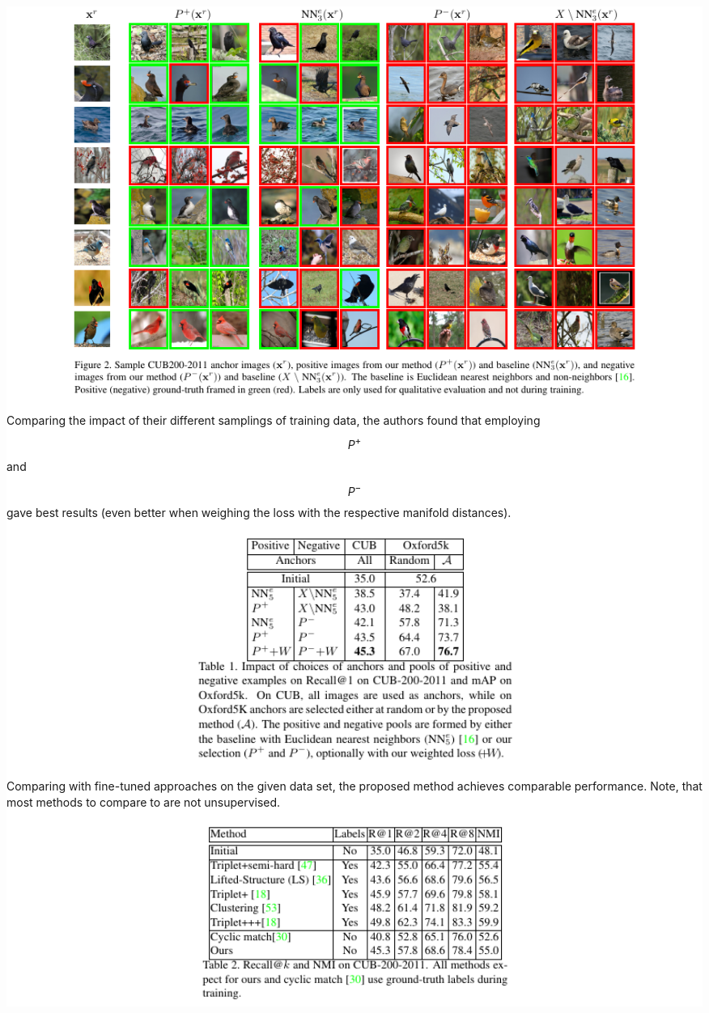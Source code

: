 <p style="text-align:center"><img src="/article/images/manifold_mining/image_examples.png" width="700"></p>

Comparing the impact of their different samplings of training data, the authors found that employing
$$P^+$$ and $$P^-$$ gave best results (even better when weighing the loss with the respective manifold distances).

<p style="text-align:center"><img src="/article/images/manifold_mining/results_settings.png" width="400"></p>

Comparing with fine-tuned approaches on the given data set, the proposed method achieves comparable performance.
Note, that most methods to compare to are not unsupervised.

<p style="text-align:center"><img src="/article/images/manifold_mining/results_comparison.png" width="400"></p> 
